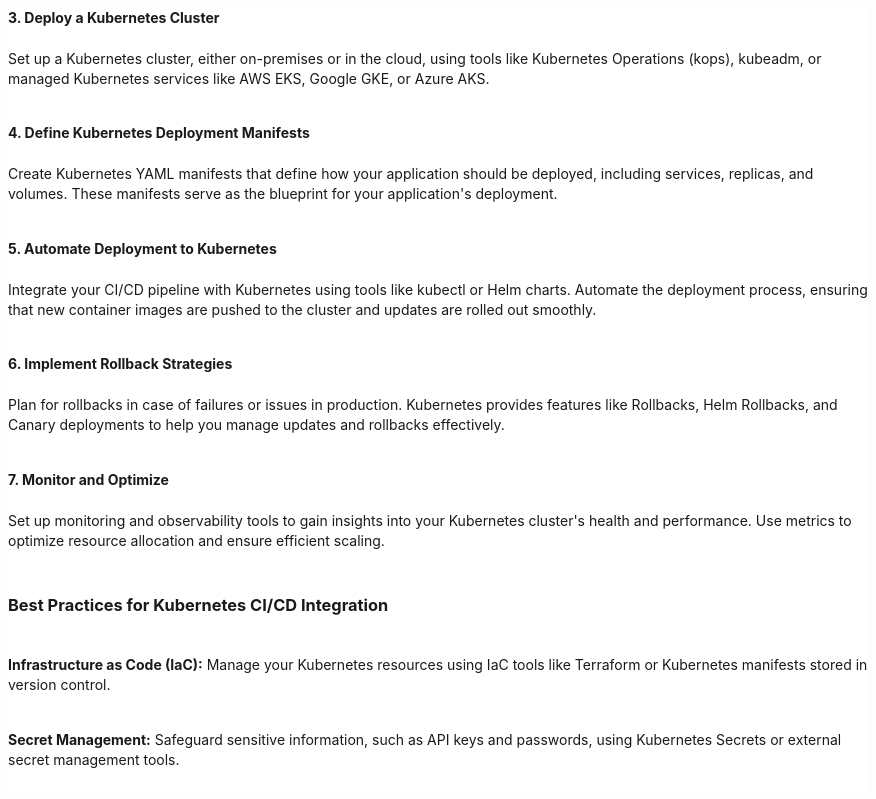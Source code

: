 **3. Deploy a Kubernetes Cluster**
<br>
<br>
Set up a Kubernetes cluster, either on-premises or in the cloud, using tools like Kubernetes Operations (kops), kubeadm, or managed Kubernetes services like AWS EKS, Google GKE, or Azure AKS.
<br>
<br>

**4. Define Kubernetes Deployment Manifests**
<br>
<br>
Create Kubernetes YAML manifests that define how your application should be deployed, including services, replicas, and volumes. These manifests serve as the blueprint for your application's deployment.
<br>
<br>

**5. Automate Deployment to Kubernetes**
<br>
<br>
Integrate your CI/CD pipeline with Kubernetes using tools like kubectl or Helm charts. Automate the deployment process, ensuring that new container images are pushed to the cluster and updates are rolled out smoothly.
<br>
<br>

**6. Implement Rollback Strategies**
<br>
<br>
Plan for rollbacks in case of failures or issues in production. Kubernetes provides features like Rollbacks, Helm Rollbacks, and Canary deployments to help you manage updates and rollbacks effectively.
<br>
<br>

**7. Monitor and Optimize**
<br>
<br>
Set up monitoring and observability tools to gain insights into your Kubernetes cluster's health and performance. Use metrics to optimize resource allocation and ensure efficient scaling.
<br>
<br>

### **Best Practices for Kubernetes CI/CD Integration**
<br>
<b>Infrastructure as Code (IaC):</b> Manage your Kubernetes resources using IaC tools like Terraform or Kubernetes manifests stored in version control.
<br>
<br>

<b>Secret Management:</b> Safeguard sensitive information, such as API keys and passwords, using Kubernetes Secrets or external secret management tools.
<br>
<br>
